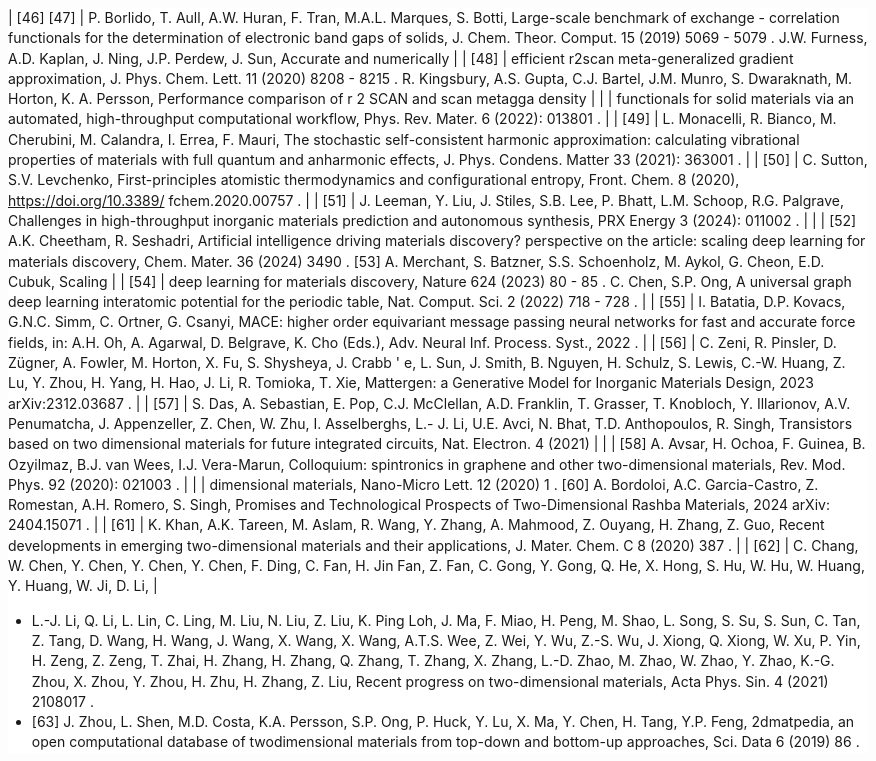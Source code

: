 | [46]  [47] | P. Borlido, T. Aull, A.W. Huran, F. Tran, M.A.L. Marques, S. Botti, Large-scale benchmark of exchange - correlation functionals for the determination of electronic band gaps of solids, J. Chem. Theor. Comput. 15 (2019) 5069 - 5079 . J.W. Furness, A.D. Kaplan, J. Ning, J.P. Perdew, J. Sun, Accurate and numerically                |
| [48]       | efficient r2scan meta-generalized gradient approximation, J. Phys. Chem. Lett. 11 (2020) 8208 - 8215 . R. Kingsbury, A.S. Gupta, C.J. Bartel, J.M. Munro, S. Dwaraknath, M. Horton, K. A. Persson, Performance comparison of r 2 SCAN and scan metagga density                                                                            |
|            | functionals for solid materials via an automated, high-throughput computational workflow, Phys. Rev. Mater. 6 (2022): 013801 .                                                                                                                                                                                                            |
| [49]       | L. Monacelli, R. Bianco, M. Cherubini, M. Calandra, I. Errea, F. Mauri, The stochastic self-consistent harmonic approximation: calculating vibrational properties of materials with full quantum and anharmonic effects, J. Phys. Condens. Matter 33 (2021): 363001 .                                                                     |
| [50]       | C. Sutton, S.V. Levchenko, First-principles atomistic thermodynamics and configurational entropy, Front. Chem. 8 (2020), https://doi.org/10.3389/ fchem.2020.00757 .                                                                                                                                                                      |
| [51]       | J. Leeman, Y. Liu, J. Stiles, S.B. Lee, P. Bhatt, L.M. Schoop, R.G. Palgrave, Challenges in high-throughput inorganic materials prediction and autonomous synthesis, PRX Energy 3 (2024): 011002 .                                                                                                                                        |
|            | [52] A.K. Cheetham, R. Seshadri, Artificial intelligence driving materials discovery? perspective on the article: scaling deep learning for materials discovery, Chem. Mater. 36 (2024) 3490 . [53] A. Merchant, S. Batzner, S.S. Schoenholz, M. Aykol, G. Cheon, E.D. Cubuk, Scaling                                                     |
| [54]       | deep learning for materials discovery, Nature 624 (2023) 80 - 85 . C. Chen, S.P. Ong, A universal graph deep learning interatomic potential for the periodic table, Nat. Comput. Sci. 2 (2022) 718 - 728 .                                                                                                                                |
| [55]       | I. Batatia, D.P. Kovacs, G.N.C. Simm, C. Ortner, G. Csanyi, MACE: higher order equivariant message passing neural networks for fast and accurate force fields, in: A.H. Oh, A. Agarwal, D. Belgrave, K. Cho (Eds.), Adv. Neural Inf. Process. Syst., 2022 .                                                                               |
| [56]       | C. Zeni, R. Pinsler, D. Zügner, A. Fowler, M. Horton, X. Fu, S. Shysheya, J. Crabb ' e, L. Sun, J. Smith, B. Nguyen, H. Schulz, S. Lewis, C.-W. Huang, Z. Lu, Y. Zhou, H. Yang, H. Hao, J. Li, R. Tomioka, T. Xie, Mattergen: a Generative Model for Inorganic Materials Design, 2023 arXiv:2312.03687 .                                  |
| [57]       | S. Das, A. Sebastian, E. Pop, C.J. McClellan, A.D. Franklin, T. Grasser, T. Knobloch, Y. Illarionov, A.V. Penumatcha, J. Appenzeller, Z. Chen, W. Zhu, I. Asselberghs, L.- J. Li, U.E. Avci, N. Bhat, T.D. Anthopoulos, R. Singh, Transistors based on two  dimensional materials for future integrated circuits, Nat. Electron. 4 (2021) |
|            | [58] A. Avsar, H. Ochoa, F. Guinea, B. Ozyilmaz,  B.J. van Wees, I.J. Vera-Marun, Colloquium: spintronics in graphene and other two-dimensional materials, Rev. Mod. Phys. 92 (2020): 021003 .                                                                                                                                            |
|            | dimensional materials, Nano-Micro Lett. 12 (2020) 1 . [60] A. Bordoloi, A.C. Garcia-Castro, Z. Romestan, A.H. Romero, S. Singh, Promises and Technological Prospects of Two-Dimensional Rashba Materials, 2024 arXiv: 2404.15071 .                                                                                                        |
| [61]       | K. Khan, A.K. Tareen, M. Aslam, R. Wang, Y. Zhang, A. Mahmood, Z. Ouyang, H. Zhang, Z. Guo, Recent developments in emerging two-dimensional materials and their applications, J. Mater. Chem. C 8 (2020) 387 .                                                                                                                            |
| [62]       | C. Chang, W. Chen, Y. Chen, Y. Chen, Y. Chen, F. Ding, C. Fan, H. Jin Fan, Z. Fan, C. Gong, Y. Gong, Q. He, X. Hong, S. Hu, W. Hu, W. Huang, Y. Huang, W. Ji, D. Li,                                                                                                                                                                      |

- L.-J. Li, Q. Li, L. Lin, C. Ling, M. Liu, N. Liu, Z. Liu, K. Ping Loh, J. Ma, F. Miao, H. Peng, M. Shao, L. Song, S. Su, S. Sun, C. Tan, Z. Tang, D. Wang, H. Wang, J. Wang, X. Wang, X. Wang, A.T.S. Wee, Z. Wei, Y. Wu, Z.-S. Wu, J. Xiong, Q. Xiong, W. Xu, P. Yin, H. Zeng, Z. Zeng, T. Zhai, H. Zhang, H. Zhang, Q. Zhang, T. Zhang, X. Zhang, L.-D. Zhao, M. Zhao, W. Zhao, Y. Zhao, K.-G. Zhou, X. Zhou, Y. Zhou, H. Zhu, H. Zhang, Z. Liu, Recent progress on two-dimensional materials, Acta Phys. Sin. 4 (2021) 2108017 .
- [63] J. Zhou, L. Shen, M.D. Costa, K.A. Persson, S.P. Ong, P. Huck, Y. Lu, X. Ma, Y. Chen, H. Tang, Y.P. Feng, 2dmatpedia, an open computational database of twodimensional materials from top-down and bottom-up approaches, Sci. Data 6 (2019) 86 .